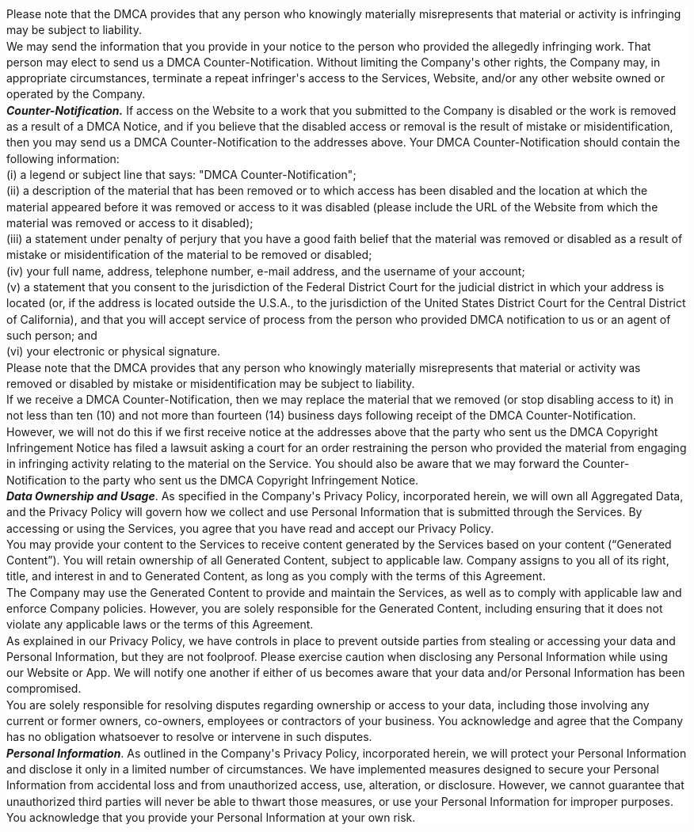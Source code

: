 Please note that the DMCA provides that any person who knowingly materially misrepresents that material or activity is infringing may be subject to liability.  
We may send the information that you provide in your notice to the person who provided the allegedly infringing work. That person may elect to send us a DMCA Counter-Notification. Without limiting the Company's other rights, the Company may, in appropriate circumstances, terminate a repeat infringer's access to the Services, Website, and/or any other website owned or operated by the Company.  
**_Counter-Notification._** If access on the Website to a work that you submitted to the Company is disabled or the work is removed as a result of a DMCA Notice, and if you believe that the disabled access or removal is the result of mistake or misidentification, then you may send us a DMCA Counter-Notification to the addresses above. Your DMCA Counter-Notification should contain the following information:  
(i) a legend or subject line that says: "DMCA Counter-Notification";  
(ii) a description of the material that has been removed or to which access has been disabled and the location at which the material appeared before it was removed or access to it was disabled (please include the URL of the Website from which the material was removed or access to it disabled);  
(iii) a statement under penalty of perjury that you have a good faith belief that the material was removed or disabled as a result of mistake or misidentification of the material to be removed or disabled;  
(iv) your full name, address, telephone number, e-mail address, and the username of your account;  
(v) a statement that you consent to the jurisdiction of the Federal District Court for the judicial district in which your address is located (or, if the address is located outside the U.S.A., to the jurisdiction of the United States District Court for the Central District of California), and that you will accept service of process from the person who provided DMCA notification to us or an agent of such person; and  
(vi) your electronic or physical signature.  
Please note that the DMCA provides that any person who knowingly materially misrepresents that material or activity was removed or disabled by mistake or misidentification may be subject to liability.  
If we receive a DMCA Counter-Notification, then we may replace the material that we removed (or stop disabling access to it) in not less than ten (10) and not more than fourteen (14) business days following receipt of the DMCA Counter-Notification. However, we will not do this if we first receive notice at the addresses above that the party who sent us the DMCA Copyright Infringement Notice has filed a lawsuit asking a court for an order restraining the person who provided the material from engaging in infringing activity relating to the material on the Service. You should also be aware that we may forward the Counter-Notification to the party who sent us the DMCA Copyright Infringement Notice.  
**_Data Ownership and Usage_**. As specified in the Company's Privacy Policy, incorporated herein, we will own all Aggregated Data, and the Privacy Policy will govern how we collect and use Personal Information that is submitted through the Services. By accessing or using the Services, you agree that you have read and accept our Privacy Policy.  
You may provide your content to the Services to receive content generated by the Services based on your content (“Generated Content”). You will retain ownership of all Generated Content, subject to applicable law. Company assigns to you all of its right, title, and interest in and to Generated Content, as long as you comply with the terms of this Agreement.  
The Company may use the Generated Content to provide and maintain the Services, as well as to comply with applicable law and enforce Company policies. However, you are solely responsible for the Generated Content, including ensuring that it does not violate any applicable laws or the terms of this Agreement.  
As explained in our Privacy Policy, we have controls in place to prevent outside parties from stealing or accessing your data and Personal Information, but they are not foolproof. Please exercise caution when disclosing any Personal Information while using our Website or App. We will notify one another if either of us becomes aware that your data and/or Personal Information has been compromised.  
You are solely responsible for resolving disputes regarding ownership or access to your data, including those involving any current or former owners, co-owners, employees or contractors of your business. You acknowledge and agree that the Company has no obligation whatsoever to resolve or intervene in such disputes.  
**_Personal Information_**. As outlined in the Company's Privacy Policy, incorporated herein, we will protect your Personal Information and disclose it only in a limited number of circumstances. We have implemented measures designed to secure your Personal Information from accidental loss and from unauthorized access, use, alteration, or disclosure. However, we cannot guarantee that unauthorized third parties will never be able to thwart those measures, or use your Personal Information for improper purposes. You acknowledge that you provide your Personal Information at your own risk.  
